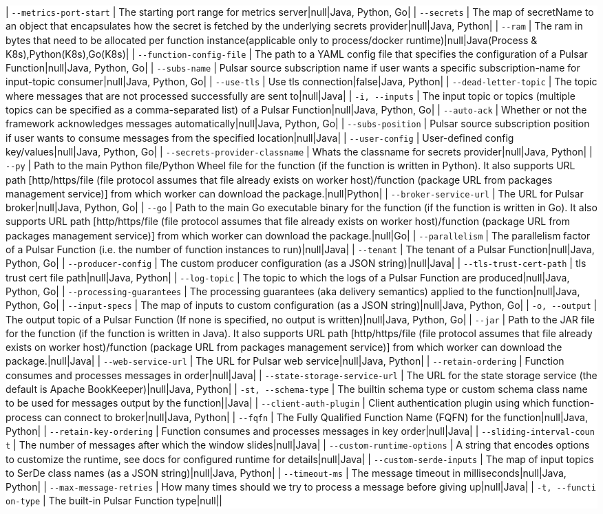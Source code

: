 | `--metrics-port-start` | The starting port range for metrics server|null|Java, Python, Go|
| `--secrets` | The map of secretName to an object that encapsulates how the secret is fetched by the underlying secrets provider|null|Java, Python|
| `--ram` | The ram in bytes that need to be allocated per function instance(applicable only to process/docker runtime)|null|Java(Process & K8s),Python(K8s),Go(K8s)|
| `--function-config-file` | The path to a YAML config file that specifies the configuration of a Pulsar Function|null|Java, Python, Go|
| `--subs-name` | Pulsar source subscription name if user wants a specific subscription-name for input-topic consumer|null|Java, Python, Go|
| `--use-tls` | Use tls connection|false|Java, Python|
| `--dead-letter-topic` | The topic where messages that are not processed successfully are sent to|null|Java|
| `-i, --inputs` | The input topic or topics (multiple topics can be specified as a comma-separated list) of a Pulsar Function|null|Java, Python, Go|
| `--auto-ack` | Whether or not the framework acknowledges messages automatically|null|Java, Python, Go|
| `--subs-position` | Pulsar source subscription position if user wants to consume messages from the specified location|null|Java|
| `--user-config` | User-defined config key/values|null|Java, Python, Go|
| `--secrets-provider-classname` | Whats the classname for secrets provider|null|Java, Python|
| `--py` | Path to the main Python file/Python Wheel file for the function (if the function is written in Python). It also supports URL path [http/https/file (file protocol assumes that file already exists on worker host)/function (package URL from packages management service)] from which worker can download the package.|null|Python|
| `--broker-service-url` | The URL for Pulsar broker|null|Java, Python, Go|
| `--go` | Path to the main Go executable binary for the function (if the function is written in Go). It also supports URL path [http/https/file (file protocol assumes that file already exists on worker host)/function (package URL from packages management service)] from which worker can download the package.|null|Go|
| `--parallelism` | The parallelism factor of a Pulsar Function (i.e. the number of function instances to run)|null|Java|
| `--tenant` | The tenant of a Pulsar Function|null|Java, Python, Go|
| `--producer-config` | The custom producer configuration (as a JSON string)|null|Java|
| `--tls-trust-cert-path` | tls trust cert file path|null|Java, Python|
| `--log-topic` | The topic to which the logs of a Pulsar Function are produced|null|Java, Python, Go|
| `--processing-guarantees` | The processing guarantees (aka delivery semantics) applied to the function|null|Java, Python, Go|
| `--input-specs` | The map of inputs to custom configuration (as a JSON string)|null|Java, Python, Go|
| `-o, --output` | The output topic of a Pulsar Function (If none is specified, no output is written)|null|Java, Python, Go|
| `--jar` | Path to the JAR file for the function (if the function is written in Java). It also supports URL path [http/https/file (file protocol assumes that file already exists on worker host)/function (package URL from packages management service)] from which worker can download the package.|null|Java|
| `--web-service-url` | The URL for Pulsar web service|null|Java, Python|
| `--retain-ordering` | Function consumes and processes messages in order|null|Java|
| `--state-storage-service-url` | The URL for the state storage service (the default is Apache BookKeeper)|null|Java, Python|
| `-st, --schema-type` | The builtin schema type or custom schema class name to be used for messages output by the function||Java|
| `--client-auth-plugin` | Client authentication plugin using which function-process can connect to broker|null|Java, Python|
| `--fqfn` | The Fully Qualified Function Name (FQFN) for the function|null|Java, Python|
| `--retain-key-ordering` | Function consumes and processes messages in key order|null|Java|
| `--sliding-interval-count` | The number of messages after which the window slides|null|Java|
| `--custom-runtime-options` | A string that encodes options to customize the runtime, see docs for configured runtime for details|null|Java|
| `--custom-serde-inputs` | The map of input topics to SerDe class names (as a JSON string)|null|Java, Python|
| `--timeout-ms` | The message timeout in milliseconds|null|Java, Python|
| `--max-message-retries` | How many times should we try to process a message before giving up|null|Java|
| `-t, --function-type` | The built-in Pulsar Function type|null||